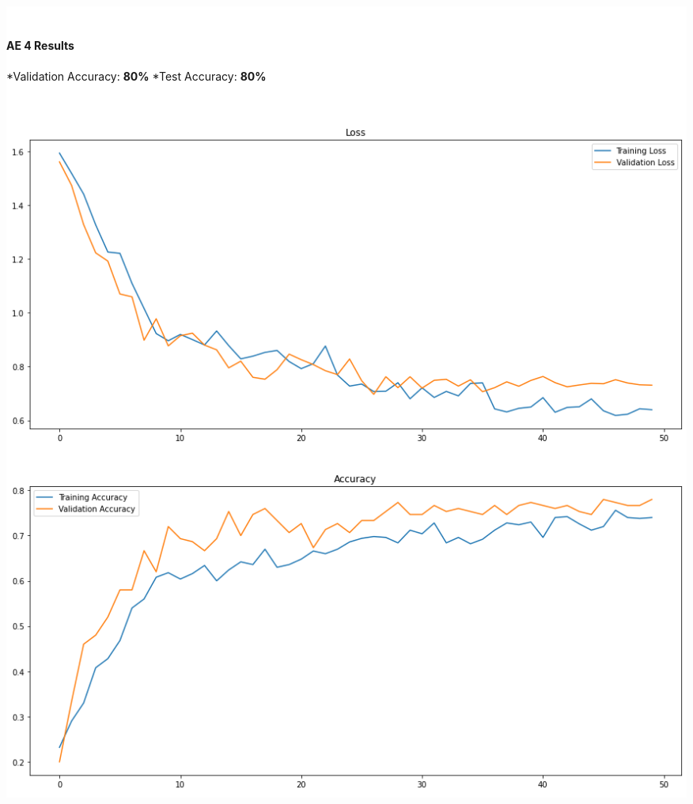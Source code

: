 <br>

#### AE 4 Results

*Validation Accuracy: **80%**
*Test Accuracy: **80%**

<br>

![alt text](/img/posts/LF4_Train_Val_Metrics.png "Toy Robot AE4 Accuracy Plot")
